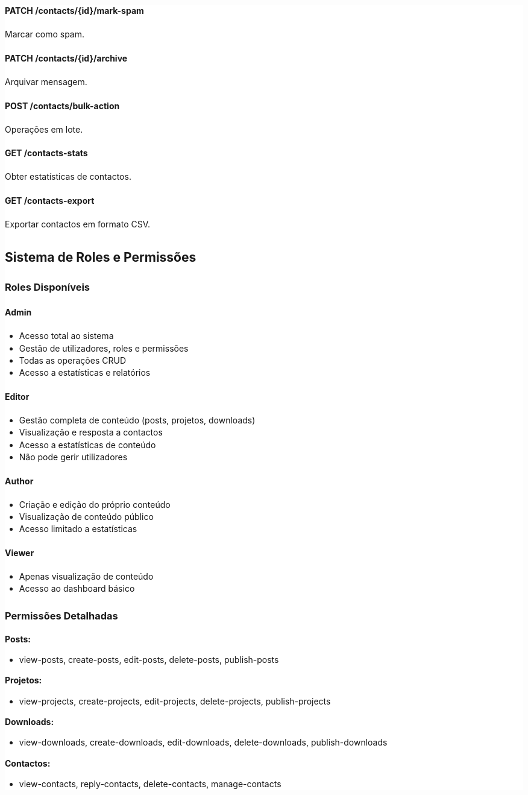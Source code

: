 #### PATCH /contacts/{id}/mark-spam
Marcar como spam.

#### PATCH /contacts/{id}/archive
Arquivar mensagem.

#### POST /contacts/bulk-action
Operações em lote.

#### GET /contacts-stats
Obter estatísticas de contactos.

#### GET /contacts-export
Exportar contactos em formato CSV.

## Sistema de Roles e Permissões

### Roles Disponíveis

#### Admin
- Acesso total ao sistema
- Gestão de utilizadores, roles e permissões
- Todas as operações CRUD
- Acesso a estatísticas e relatórios

#### Editor
- Gestão completa de conteúdo (posts, projetos, downloads)
- Visualização e resposta a contactos
- Acesso a estatísticas de conteúdo
- Não pode gerir utilizadores

#### Author
- Criação e edição do próprio conteúdo
- Visualização de conteúdo público
- Acesso limitado a estatísticas

#### Viewer
- Apenas visualização de conteúdo
- Acesso ao dashboard básico

### Permissões Detalhadas

**Posts:**
- view-posts, create-posts, edit-posts, delete-posts, publish-posts

**Projetos:**
- view-projects, create-projects, edit-projects, delete-projects, publish-projects

**Downloads:**
- view-downloads, create-downloads, edit-downloads, delete-downloads, publish-downloads

**Contactos:**
- view-contacts, reply-contacts, delete-contacts, manage-contacts
